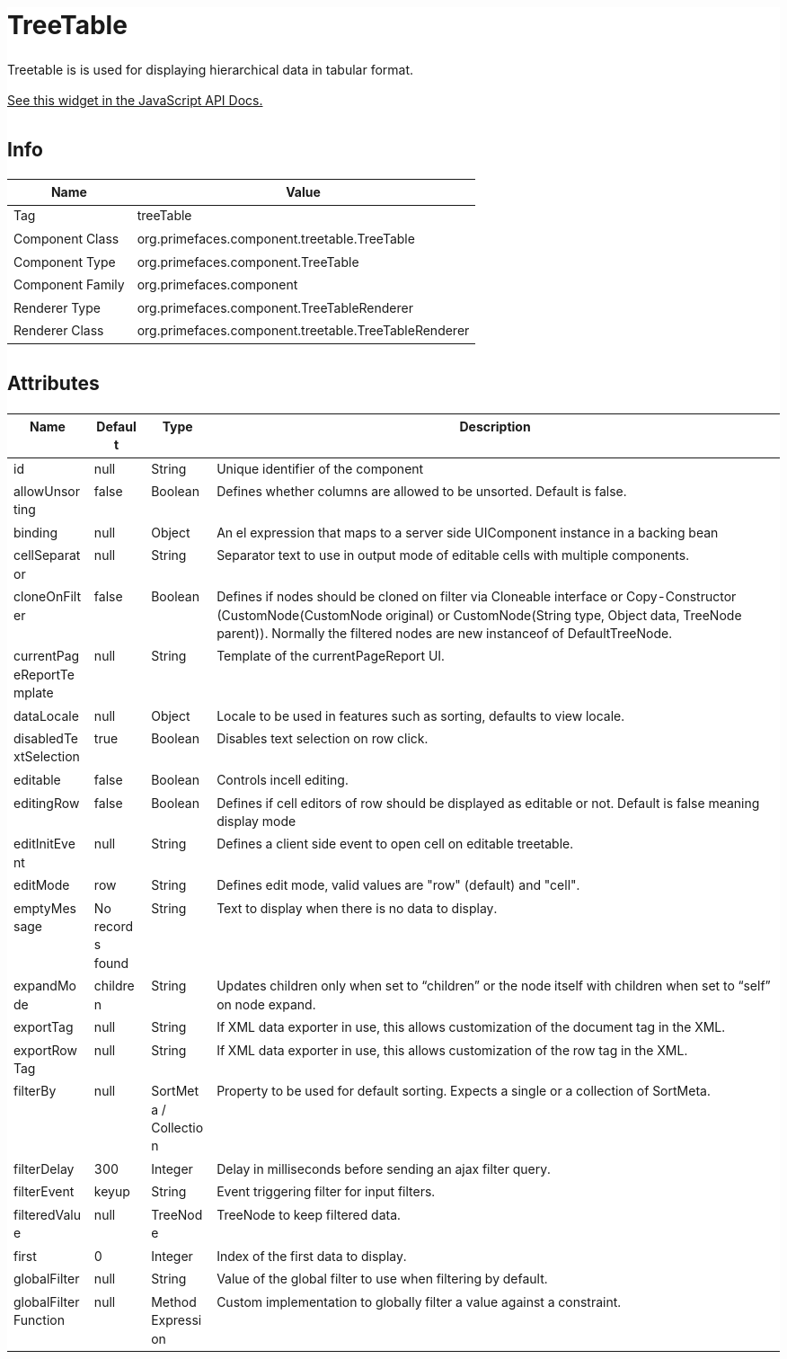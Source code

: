 # TreeTable

Treetable is is used for displaying hierarchical data in tabular format.

[See this widget in the JavaScript API Docs.](../jsdocs/classes/src_PrimeFaces.PrimeFaces.widget.TreeTable-1.html)

## Info

| Name | Value |
| --- | --- |
| Tag | treeTable
| Component Class | org.primefaces.component.treetable.TreeTable
| Component Type | org.primefaces.component.TreeTable
| Component Family | org.primefaces.component |
| Renderer Type | org.primefaces.component.TreeTableRenderer
| Renderer Class | org.primefaces.component.treetable.TreeTableRenderer

## Attributes

| Name | Default | Type | Description |
| --- | --- | --- | --- |
id | null | String | Unique identifier of the component
allowUnsorting | false | Boolean | Defines whether columns are allowed to be unsorted. Default is false.
binding | null | Object | An el expression that maps to a server side UIComponent instance in a backing bean
cellSeparator | null | String | Separator text to use in output mode of editable cells with multiple components.
cloneOnFilter | false | Boolean | Defines if nodes should be cloned on filter via Cloneable interface or Copy-Constructor (CustomNode(CustomNode original) or CustomNode(String type, Object data, TreeNode parent)). Normally the filtered nodes are new instanceof of DefaultTreeNode.
currentPageReportTemplate | null | String | Template of the currentPageReport UI.
dataLocale | null | Object | Locale to be used in features such as sorting, defaults to view locale.
disabledTextSelection | true | Boolean | Disables text selection on row click.
editable | false | Boolean | Controls incell editing.
editingRow | false | Boolean | Defines if cell editors of row should be displayed as editable or not. Default is false meaning display mode
editInitEvent | null | String | Defines a client side event to open cell on editable treetable.
editMode | row | String | Defines edit mode, valid values are "row" (default) and "cell".
emptyMessage | No records found | String | Text to display when there is no data to display.
expandMode | children | String | Updates children only when set to “children” or the node itself with children when set to “self” on node expand.
exportTag | null | String | If XML data exporter in use, this allows customization of the document tag in the XML.
exportRowTag | null | String | If XML data exporter in use, this allows customization of the row tag in the XML.
filterBy | null | SortMeta / Collection<SortMeta> | Property to be used for default sorting. Expects a single or a collection of SortMeta.
filterDelay | 300 | Integer | Delay in milliseconds before sending an ajax filter query.
filterEvent | keyup | String | Event triggering filter for input filters.
filteredValue  | null | TreeNode | TreeNode to keep filtered data.
first | 0 | Integer | Index of the first data to display.
globalFilter | null | String | Value of the global filter to use when filtering by default.
globalFilterFunction | null | MethodExpression | Custom implementation to globally filter a value against a constraint.